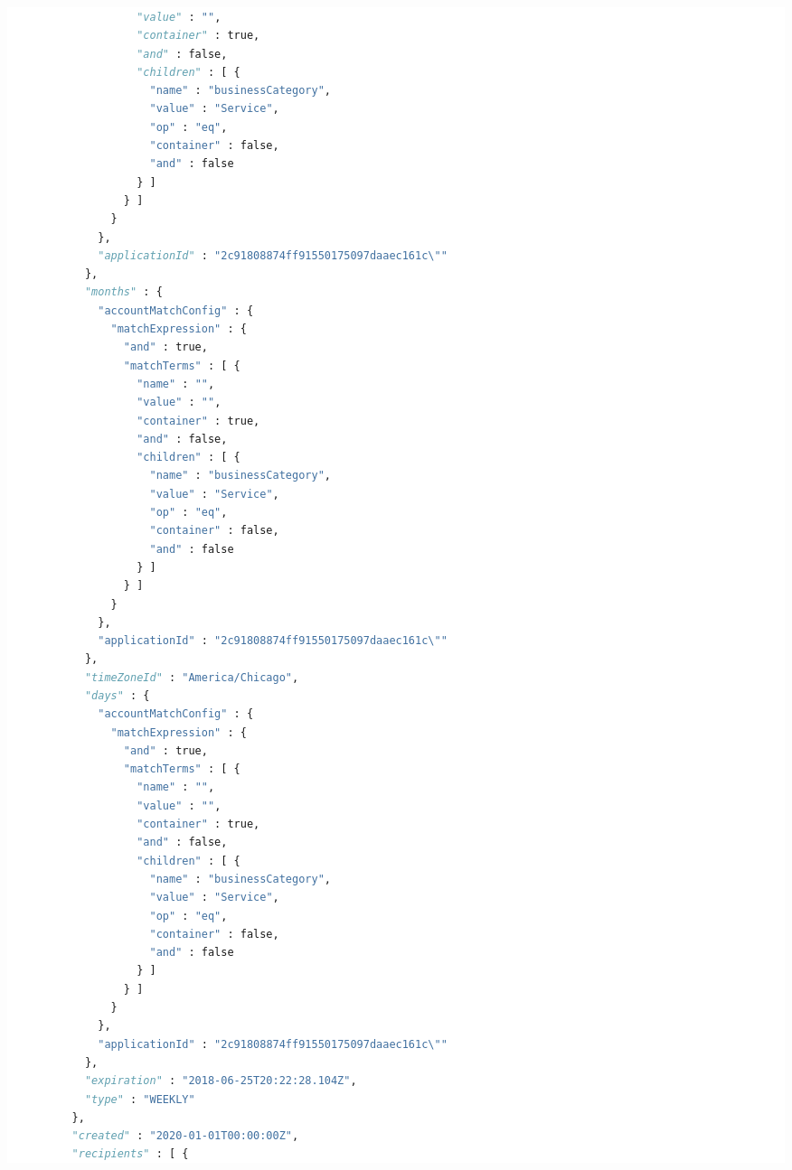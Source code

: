 ```python
                    "value" : "",
                    "container" : true,
                    "and" : false,
                    "children" : [ {
                      "name" : "businessCategory",
                      "value" : "Service",
                      "op" : "eq",
                      "container" : false,
                      "and" : false
                    } ]
                  } ]
                }
              },
              "applicationId" : "2c91808874ff91550175097daaec161c\""
            },
            "months" : {
              "accountMatchConfig" : {
                "matchExpression" : {
                  "and" : true,
                  "matchTerms" : [ {
                    "name" : "",
                    "value" : "",
                    "container" : true,
                    "and" : false,
                    "children" : [ {
                      "name" : "businessCategory",
                      "value" : "Service",
                      "op" : "eq",
                      "container" : false,
                      "and" : false
                    } ]
                  } ]
                }
              },
              "applicationId" : "2c91808874ff91550175097daaec161c\""
            },
            "timeZoneId" : "America/Chicago",
            "days" : {
              "accountMatchConfig" : {
                "matchExpression" : {
                  "and" : true,
                  "matchTerms" : [ {
                    "name" : "",
                    "value" : "",
                    "container" : true,
                    "and" : false,
                    "children" : [ {
                      "name" : "businessCategory",
                      "value" : "Service",
                      "op" : "eq",
                      "container" : false,
                      "and" : false
                    } ]
                  } ]
                }
              },
              "applicationId" : "2c91808874ff91550175097daaec161c\""
            },
            "expiration" : "2018-06-25T20:22:28.104Z",
            "type" : "WEEKLY"
          },
          "created" : "2020-01-01T00:00:00Z",
          "recipients" : [ {
```